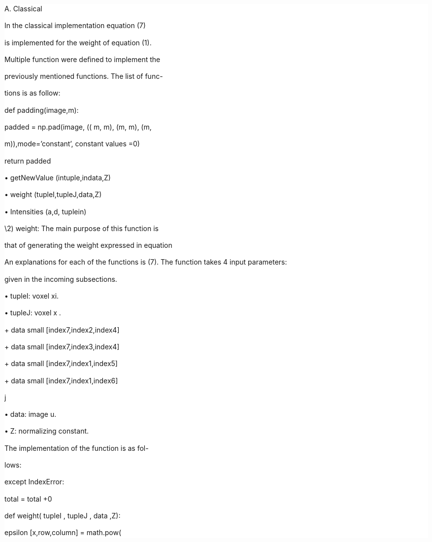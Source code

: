 A. Classical

In the classical implementation equation (7)

is implemented for the weight of equation (1).

Multiple function were deﬁned to implement the

previously mentioned functions. The list of func-

tions is as follow:

def padding(image,m):

padded = np.pad(image, (( m, m), (m, m), (m,

m)),mode=’constant’, constant values =0)

return padded

• getNewValue (intuple,indata,Z)

• weight (tupleI,tupleJ,data,Z)

• Intensities (a,d, tuplein)

\2) weight: The main purpose of this function is

that of generating the weight expressed in equation

An explanations for each of the functions is (7). The function takes 4 input parameters:

given in the incoming subsections.

• tupleI: voxel xi.





• tupleJ: voxel x .

\+ data small [index7,index2,index4]

\+ data small [index7,index3,index4]

\+ data small [index7,index1,index5]

\+ data small [index7,index1,index6]

j

• data: image u.

• Z: normalizing constant.

The implementation of the function is as fol-

lows:

except IndexError:

total = total +0

def weight( tupleI , tupleJ , data ,Z):

epsilon [x,row,column] = math.pow(

